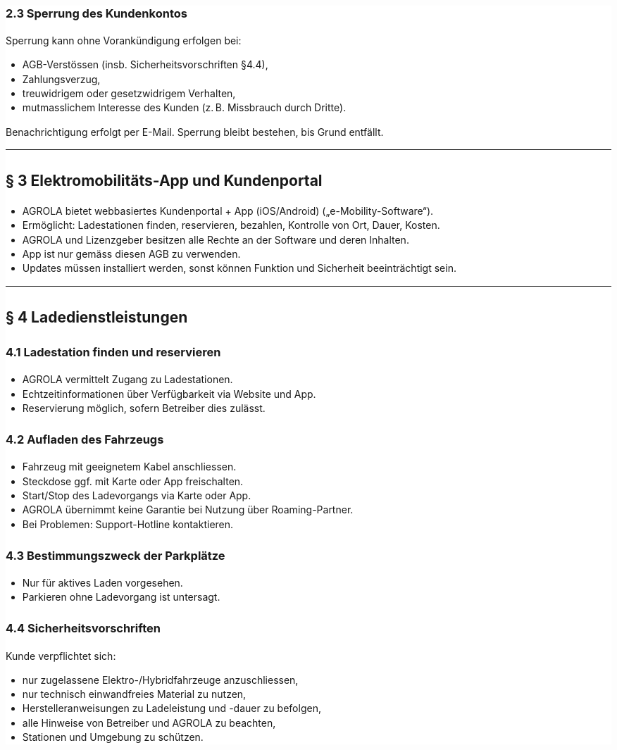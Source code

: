 ### 2.3 Sperrung des Kundenkontos

Sperrung kann ohne Vorankündigung erfolgen bei:
- AGB-Verstössen (insb. Sicherheitsvorschriften §4.4),
- Zahlungsverzug,
- treuwidrigem oder gesetzwidrigem Verhalten,
- mutmasslichem Interesse des Kunden (z. B. Missbrauch durch Dritte).

Benachrichtigung erfolgt per E-Mail. Sperrung bleibt bestehen, bis Grund entfällt.

---

## § 3 Elektromobilitäts-App und Kundenportal

- AGROLA bietet webbasiertes Kundenportal + App (iOS/Android) („e-Mobility-Software“).
- Ermöglicht: Ladestationen finden, reservieren, bezahlen, Kontrolle von Ort, Dauer, Kosten.
- AGROLA und Lizenzgeber besitzen alle Rechte an der Software und deren Inhalten.
- App ist nur gemäss diesen AGB zu verwenden.
- Updates müssen installiert werden, sonst können Funktion und Sicherheit beeinträchtigt sein.

---

## § 4 Ladedienstleistungen

### 4.1 Ladestation finden und reservieren

- AGROLA vermittelt Zugang zu Ladestationen.
- Echtzeitinformationen über Verfügbarkeit via Website und App.
- Reservierung möglich, sofern Betreiber dies zulässt.

### 4.2 Aufladen des Fahrzeugs

- Fahrzeug mit geeignetem Kabel anschliessen.
- Steckdose ggf. mit Karte oder App freischalten.
- Start/Stop des Ladevorgangs via Karte oder App.
- AGROLA übernimmt keine Garantie bei Nutzung über Roaming-Partner.
- Bei Problemen: Support-Hotline kontaktieren.

### 4.3 Bestimmungszweck der Parkplätze

- Nur für aktives Laden vorgesehen.
- Parkieren ohne Ladevorgang ist untersagt.

### 4.4 Sicherheitsvorschriften

Kunde verpflichtet sich:
- nur zugelassene Elektro-/Hybridfahrzeuge anzuschliessen,
- nur technisch einwandfreies Material zu nutzen,
- Herstelleranweisungen zu Ladeleistung und -dauer zu befolgen,
- alle Hinweise von Betreiber und AGROLA zu beachten,
- Stationen und Umgebung zu schützen.
